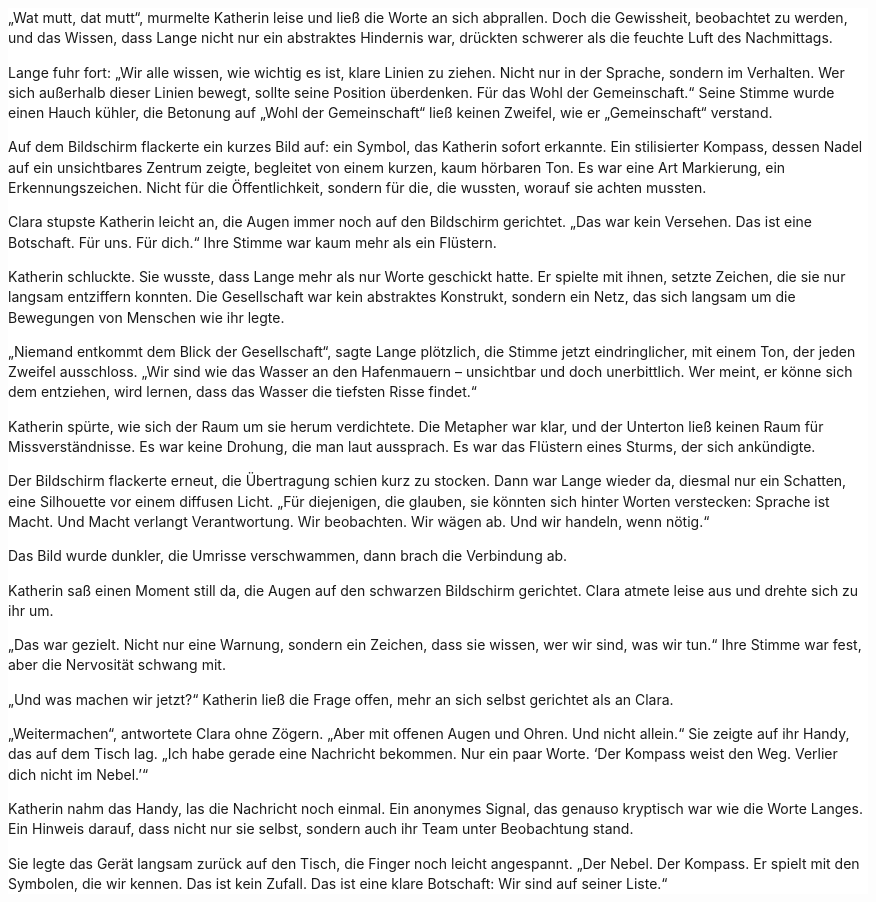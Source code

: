„Wat mutt, dat mutt“, murmelte Katherin leise und ließ die Worte an sich abprallen. Doch die Gewissheit, beobachtet zu werden, und das Wissen, dass Lange nicht nur ein abstraktes Hindernis war, drückten schwerer als die feuchte Luft des Nachmittags.

Lange fuhr fort: „Wir alle wissen, wie wichtig es ist, klare Linien zu ziehen. Nicht nur in der Sprache, sondern im Verhalten. Wer sich außerhalb dieser Linien bewegt, sollte seine Position überdenken. Für das Wohl der Gemeinschaft.“ Seine Stimme wurde einen Hauch kühler, die Betonung auf „Wohl der Gemeinschaft“ ließ keinen Zweifel, wie er „Gemeinschaft“ verstand.

Auf dem Bildschirm flackerte ein kurzes Bild auf: ein Symbol, das Katherin sofort erkannte. Ein stilisierter Kompass, dessen Nadel auf ein unsichtbares Zentrum zeigte, begleitet von einem kurzen, kaum hörbaren Ton. Es war eine Art Markierung, ein Erkennungszeichen. Nicht für die Öffentlichkeit, sondern für die, die wussten, worauf sie achten mussten.

Clara stupste Katherin leicht an, die Augen immer noch auf den Bildschirm gerichtet. „Das war kein Versehen. Das ist eine Botschaft. Für uns. Für dich.“ Ihre Stimme war kaum mehr als ein Flüstern.

Katherin schluckte. Sie wusste, dass Lange mehr als nur Worte geschickt hatte. Er spielte mit ihnen, setzte Zeichen, die sie nur langsam entziffern konnten. Die Gesellschaft war kein abstraktes Konstrukt, sondern ein Netz, das sich langsam um die Bewegungen von Menschen wie ihr legte.

„Niemand entkommt dem Blick der Gesellschaft“, sagte Lange plötzlich, die Stimme jetzt eindringlicher, mit einem Ton, der jeden Zweifel ausschloss. „Wir sind wie das Wasser an den Hafenmauern – unsichtbar und doch unerbittlich. Wer meint, er könne sich dem entziehen, wird lernen, dass das Wasser die tiefsten Risse findet.“

Katherin spürte, wie sich der Raum um sie herum verdichtete. Die Metapher war klar, und der Unterton ließ keinen Raum für Missverständnisse. Es war keine Drohung, die man laut aussprach. Es war das Flüstern eines Sturms, der sich ankündigte.

Der Bildschirm flackerte erneut, die Übertragung schien kurz zu stocken. Dann war Lange wieder da, diesmal nur ein Schatten, eine Silhouette vor einem diffusen Licht. „Für diejenigen, die glauben, sie könnten sich hinter Worten verstecken: Sprache ist Macht. Und Macht verlangt Verantwortung. Wir beobachten. Wir wägen ab. Und wir handeln, wenn nötig.“

Das Bild wurde dunkler, die Umrisse verschwammen, dann brach die Verbindung ab.

Katherin saß einen Moment still da, die Augen auf den schwarzen Bildschirm gerichtet. Clara atmete leise aus und drehte sich zu ihr um.

„Das war gezielt. Nicht nur eine Warnung, sondern ein Zeichen, dass sie wissen, wer wir sind, was wir tun.“ Ihre Stimme war fest, aber die Nervosität schwang mit.

„Und was machen wir jetzt?“ Katherin ließ die Frage offen, mehr an sich selbst gerichtet als an Clara.

„Weitermachen“, antwortete Clara ohne Zögern. „Aber mit offenen Augen und Ohren. Und nicht allein.“ Sie zeigte auf ihr Handy, das auf dem Tisch lag. „Ich habe gerade eine Nachricht bekommen. Nur ein paar Worte. ‘Der Kompass weist den Weg. Verlier dich nicht im Nebel.’“

Katherin nahm das Handy, las die Nachricht noch einmal. Ein anonymes Signal, das genauso kryptisch war wie die Worte Langes. Ein Hinweis darauf, dass nicht nur sie selbst, sondern auch ihr Team unter Beobachtung stand.

Sie legte das Gerät langsam zurück auf den Tisch, die Finger noch leicht angespannt. „Der Nebel. Der Kompass. Er spielt mit den Symbolen, die wir kennen. Das ist kein Zufall. Das ist eine klare Botschaft: Wir sind auf seiner Liste.“

